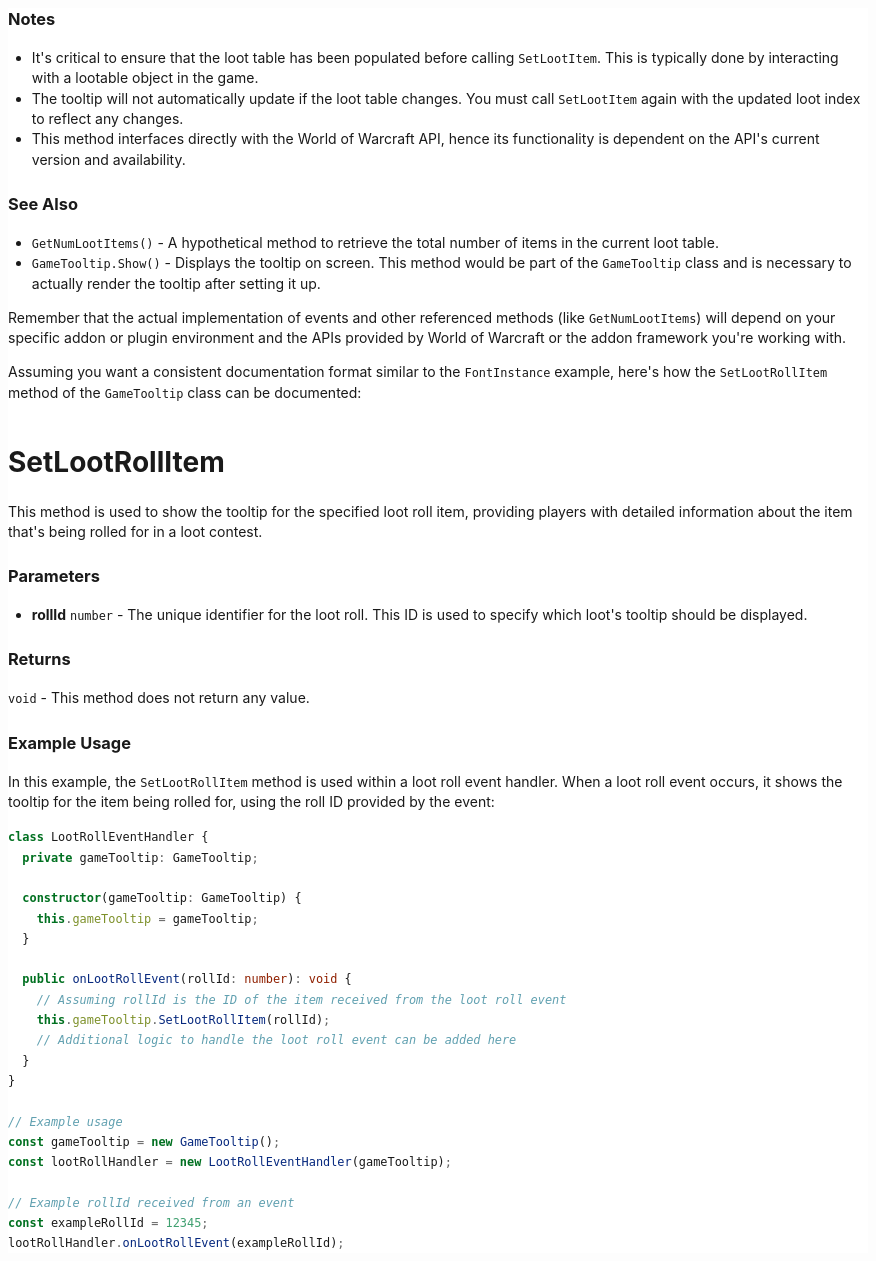 ### Notes
- It's critical to ensure that the loot table has been populated before calling `SetLootItem`. This is typically done by interacting with a lootable object in the game.
- The tooltip will not automatically update if the loot table changes. You must call `SetLootItem` again with the updated loot index to reflect any changes.
- This method interfaces directly with the World of Warcraft API, hence its functionality is dependent on the API's current version and availability.

### See Also
- `GetNumLootItems()` - A hypothetical method to retrieve the total number of items in the current loot table.
- `GameTooltip.Show()` - Displays the tooltip on screen. This method would be part of the `GameTooltip` class and is necessary to actually render the tooltip after setting it up.

Remember that the actual implementation of events and other referenced methods (like `GetNumLootItems`) will depend on your specific addon or plugin environment and the APIs provided by World of Warcraft or the addon framework you're working with.

Assuming you want a consistent documentation format similar to the `FontInstance` example, here's how the `SetLootRollItem` method of the `GameTooltip` class can be documented:

# SetLootRollItem

This method is used to show the tooltip for the specified loot roll item, providing players with detailed information about the item that's being rolled for in a loot contest.

### Parameters
- **rollId** `number` - The unique identifier for the loot roll. This ID is used to specify which loot's tooltip should be displayed.

### Returns
`void` - This method does not return any value.

### Example Usage
In this example, the `SetLootRollItem` method is used within a loot roll event handler. When a loot roll event occurs, it shows the tooltip for the item being rolled for, using the roll ID provided by the event:

```typescript
class LootRollEventHandler {
  private gameTooltip: GameTooltip;

  constructor(gameTooltip: GameTooltip) {
    this.gameTooltip = gameTooltip;
  }

  public onLootRollEvent(rollId: number): void {
    // Assuming rollId is the ID of the item received from the loot roll event
    this.gameTooltip.SetLootRollItem(rollId);
    // Additional logic to handle the loot roll event can be added here
  }
}

// Example usage
const gameTooltip = new GameTooltip();
const lootRollHandler = new LootRollEventHandler(gameTooltip);

// Example rollId received from an event
const exampleRollId = 12345;
lootRollHandler.onLootRollEvent(exampleRollId);
```
